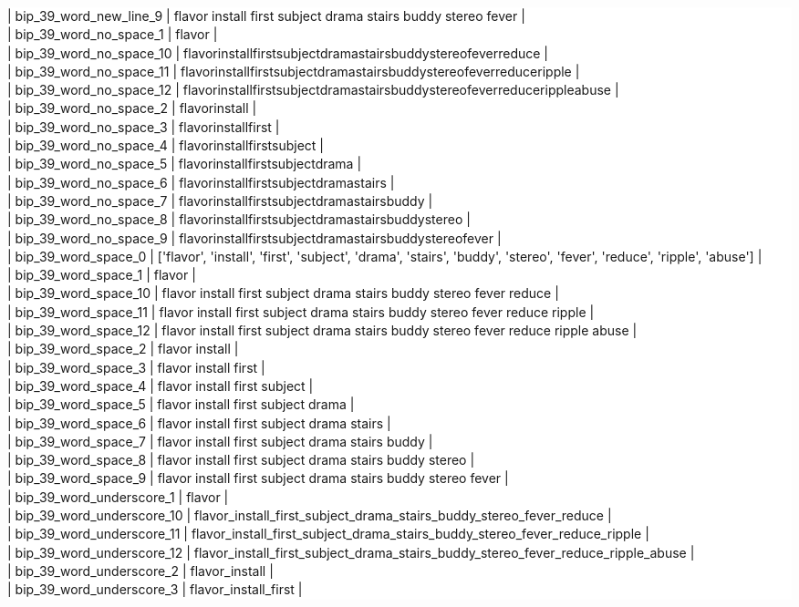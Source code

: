 | bip_39_word_new_line_9 | flavor
install
first
subject
drama
stairs
buddy
stereo
fever |  
| bip_39_word_no_space_1 | flavor |  
| bip_39_word_no_space_10 | flavorinstallfirstsubjectdramastairsbuddystereofeverreduce |  
| bip_39_word_no_space_11 | flavorinstallfirstsubjectdramastairsbuddystereofeverreduceripple |  
| bip_39_word_no_space_12 | flavorinstallfirstsubjectdramastairsbuddystereofeverreducerippleabuse |  
| bip_39_word_no_space_2 | flavorinstall |  
| bip_39_word_no_space_3 | flavorinstallfirst |  
| bip_39_word_no_space_4 | flavorinstallfirstsubject |  
| bip_39_word_no_space_5 | flavorinstallfirstsubjectdrama |  
| bip_39_word_no_space_6 | flavorinstallfirstsubjectdramastairs |  
| bip_39_word_no_space_7 | flavorinstallfirstsubjectdramastairsbuddy |  
| bip_39_word_no_space_8 | flavorinstallfirstsubjectdramastairsbuddystereo |  
| bip_39_word_no_space_9 | flavorinstallfirstsubjectdramastairsbuddystereofever |  
| bip_39_word_space_0 | ['flavor', 'install', 'first', 'subject', 'drama', 'stairs', 'buddy', 'stereo', 'fever', 'reduce', 'ripple', 'abuse'] |  
| bip_39_word_space_1 | flavor |  
| bip_39_word_space_10 | flavor install first subject drama stairs buddy stereo fever reduce |  
| bip_39_word_space_11 | flavor install first subject drama stairs buddy stereo fever reduce ripple |  
| bip_39_word_space_12 | flavor install first subject drama stairs buddy stereo fever reduce ripple abuse |  
| bip_39_word_space_2 | flavor install |  
| bip_39_word_space_3 | flavor install first |  
| bip_39_word_space_4 | flavor install first subject |  
| bip_39_word_space_5 | flavor install first subject drama |  
| bip_39_word_space_6 | flavor install first subject drama stairs |  
| bip_39_word_space_7 | flavor install first subject drama stairs buddy |  
| bip_39_word_space_8 | flavor install first subject drama stairs buddy stereo |  
| bip_39_word_space_9 | flavor install first subject drama stairs buddy stereo fever |  
| bip_39_word_underscore_1 | flavor |  
| bip_39_word_underscore_10 | flavor_install_first_subject_drama_stairs_buddy_stereo_fever_reduce |  
| bip_39_word_underscore_11 | flavor_install_first_subject_drama_stairs_buddy_stereo_fever_reduce_ripple |  
| bip_39_word_underscore_12 | flavor_install_first_subject_drama_stairs_buddy_stereo_fever_reduce_ripple_abuse |  
| bip_39_word_underscore_2 | flavor_install |  
| bip_39_word_underscore_3 | flavor_install_first |  